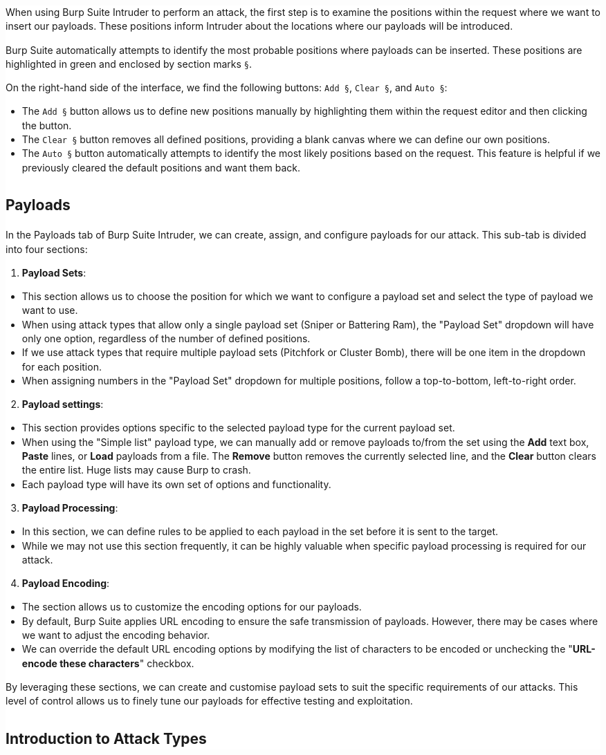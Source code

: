 When using Burp Suite Intruder to perform an attack, the first step is to examine the positions within the request where we want to insert our payloads. These positions inform Intruder about the locations where our payloads will be introduced.

Burp Suite automatically attempts to identify the most probable positions where payloads can be inserted. These positions are highlighted in green and enclosed by section marks `§`.

On the right-hand side of the interface, we find the following buttons: `Add §`, `Clear §`, and `Auto §`:
* The `Add §` button allows us to define new positions manually by highlighting them within the request editor and then clicking the button.
* The `Clear §` button removes all defined positions, providing a blank canvas where we can define our own positions.
* The `Auto §` button automatically attempts to identify the most likely positions based on the request. This feature is helpful if we previously cleared the default positions and want them back.

## Payloads

In the Payloads tab of Burp Suite Intruder, we can create, assign, and configure payloads for our attack. This sub-tab is divided into four sections:
1. **Payload Sets**:
* This section allows us to choose the position for which we want to configure a payload set and select the type of payload we want to use.
* When using attack types that allow only a single payload set (Sniper or Battering Ram), the "Payload Set" dropdown will have only one option, regardless of the number of defined positions.
* If we use attack types that require multiple payload sets (Pitchfork or Cluster Bomb), there will be one item in the dropdown for each position.
* When assigning numbers in the "Payload Set" dropdown for multiple positions, follow a top-to-bottom, left-to-right order.
2. **Payload settings**:
* This section provides options specific to the selected payload type for the current payload set.
* When using the "Simple list" payload type, we can manually add or remove payloads to/from the set using the **Add** text box, **Paste** lines, or **Load** payloads from a file. The **Remove** button removes the currently selected line, and the **Clear** button clears the entire list. Huge lists may cause Burp to crash.
* Each payload type will have its own set of options and functionality.
3. **Payload Processing**:
* In this section, we can define rules to be applied to each payload in the set before it is sent to the target.
* While we may not use this section frequently, it can be highly valuable when specific payload processing is required for our attack.
4. **Payload Encoding**:
* The section allows us to customize the encoding options for our payloads.
* By default, Burp Suite applies URL encoding to ensure the safe transmission of payloads. However, there may be cases where we want to adjust the encoding behavior.
* We can override the default URL encoding options by modifying the list of characters to be encoded or unchecking the "**URL-encode these characters**" checkbox.

By leveraging these sections, we can create and customise payload sets to suit the specific requirements of our attacks. This level of control allows us to finely tune our payloads for effective testing and exploitation.

## Introduction to Attack Types
